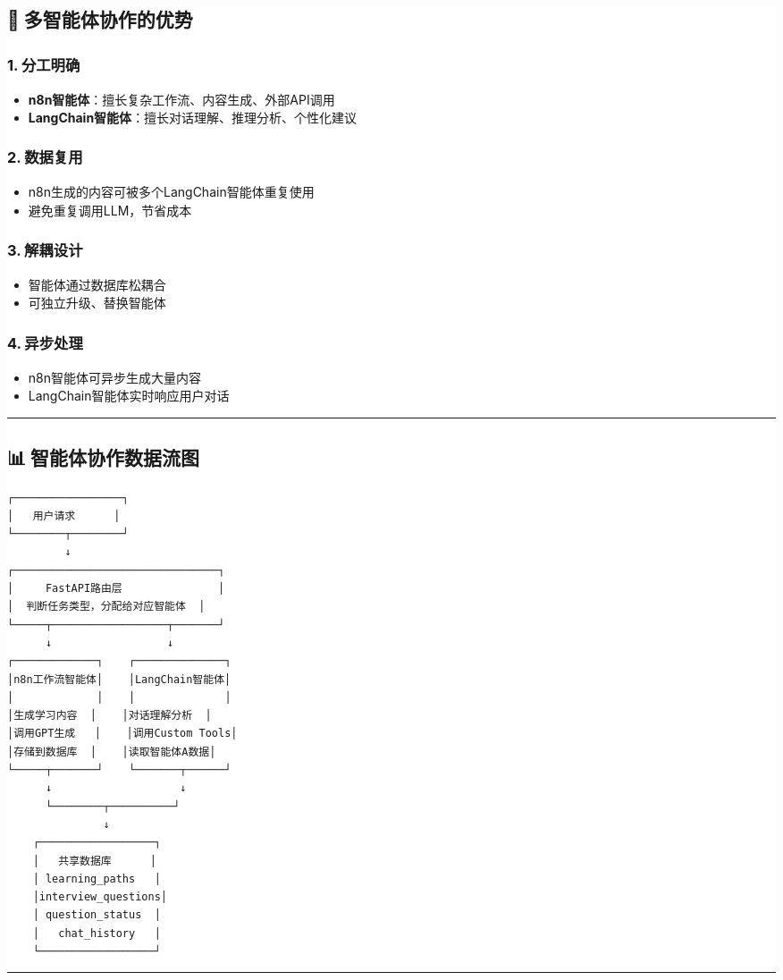 
## 🎯 多智能体协作的优势

### 1. 分工明确
- **n8n智能体**：擅长复杂工作流、内容生成、外部API调用
- **LangChain智能体**：擅长对话理解、推理分析、个性化建议

### 2. 数据复用
- n8n生成的内容可被多个LangChain智能体重复使用
- 避免重复调用LLM，节省成本

### 3. 解耦设计
- 智能体通过数据库松耦合
- 可独立升级、替换智能体

### 4. 异步处理
- n8n智能体可异步生成大量内容
- LangChain智能体实时响应用户对话

---

## 📊 智能体协作数据流图

```
┌─────────────────┐
│   用户请求      │
└────────┬────────┘
         ↓
┌────────────────────────────────┐
│     FastAPI路由层               │
│  判断任务类型，分配给对应智能体  │
└─────┬──────────────────┬───────┘
      ↓                  ↓
┌─────────────┐    ┌──────────────┐
│n8n工作流智能体│    │LangChain智能体│
│             │    │              │
│生成学习内容  │    │对话理解分析  │
│调用GPT生成   │    │调用Custom Tools│
│存储到数据库  │    │读取智能体A数据│
└─────┬───────┘    └───────┬──────┘
      ↓                    ↓
      └────────┬──────────┘
               ↓
    ┌──────────────────┐
    │   共享数据库      │
    │ learning_paths   │
    │interview_questions│
    │ question_status  │
    │   chat_history   │
    └──────────────────┘
```

---